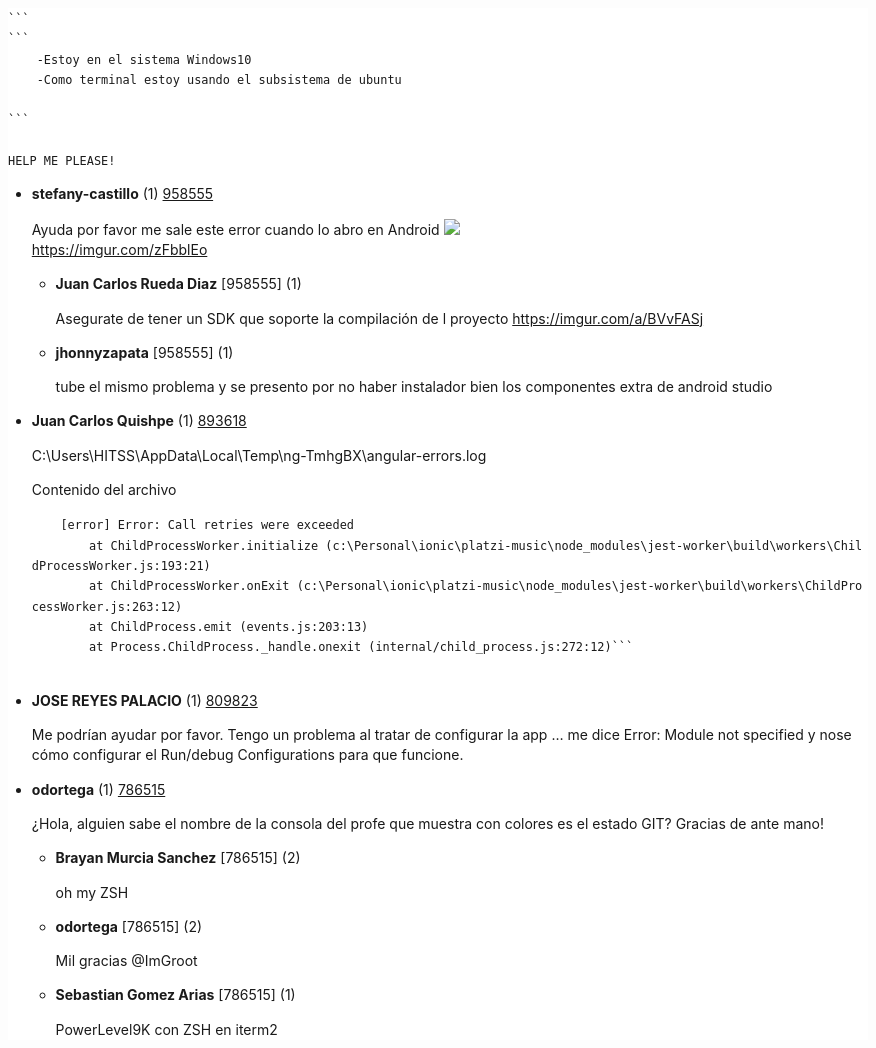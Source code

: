 	    
	```
	``` 
	    -Estoy en el sistema Windows10
	    -Como terminal estoy usando el subsistema de ubuntu
	    
	```
	
	HELP ME PLEASE!

* **stefany-castillo** (1) [958555](https://platzi.com/comentario/958555/) 

	Ayuda por favor me sale este error cuando lo abro en Android ![](https://imgur.com/zFbblEo)  
	<https://imgur.com/zFbblEo>

	* **Juan Carlos Rueda Diaz** [958555] (1)

		Asegurate de tener un SDK que soporte la compilación de l proyecto <https://imgur.com/a/BVvFASj>

	* **jhonnyzapata** [958555] (1)

		tube el mismo problema y se presento por no haber instalador bien los componentes extra de android studio

* **Juan Carlos Quishpe** (1) [893618](https://platzi.com/comentario/893618/) 

	C:\Users\HITSS\AppData\Local\Temp\ng-TmhgBX\angular-errors.log
	
	Contenido del archivo
	``` 
	    [error] Error: Call retries were exceeded
	        at ChildProcessWorker.initialize (c:\Personal\ionic\platzi-music\node_modules\jest-worker\build\workers\ChildProcessWorker.js:193:21)
	        at ChildProcessWorker.onExit (c:\Personal\ionic\platzi-music\node_modules\jest-worker\build\workers\ChildProcessWorker.js:263:12)
	        at ChildProcess.emit (events.js:203:13)
	        at Process.ChildProcess._handle.onexit (internal/child_process.js:272:12)```
	    
	```

* **JOSE REYES PALACIO** (1) [809823](https://platzi.com/comentario/809823/) 

	Me podrían ayudar por favor. Tengo un problema al tratar de configurar la app … me dice Error: Module not specified y nose cómo configurar el Run/debug Configurations para que funcione.

* **odortega** (1) [786515](https://platzi.com/comentario/786515/) 

	¿Hola, alguien sabe el nombre de la consola del profe que muestra con colores es el estado GIT? Gracias de ante mano!

	* **Brayan Murcia Sanchez** [786515] (2)

		oh my ZSH

	* **odortega** [786515] (2)

		Mil gracias @ImGroot

	* **Sebastian Gomez Arias** [786515] (1)

		PowerLevel9K con ZSH en iterm2
